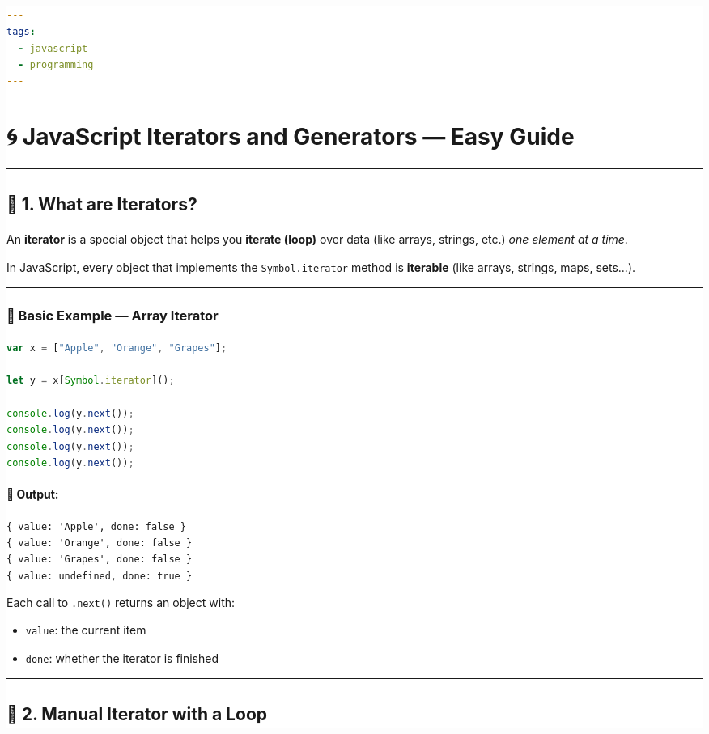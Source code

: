 ```yaml
---
tags:
  - javascript
  - programming
---
```



# 🌀 JavaScript Iterators and Generators — Easy Guide

---

## 🧠 1. What are Iterators?

An **iterator** is a special object that helps you **iterate (loop)** over data (like arrays, strings, etc.) _one element at a time_.

In JavaScript, every object that implements the `Symbol.iterator` method is **iterable** (like arrays, strings, maps, sets...).

---

### 🔹 Basic Example — Array Iterator

```js
var x = ["Apple", "Orange", "Grapes"];

let y = x[Symbol.iterator]();

console.log(y.next());
console.log(y.next());
console.log(y.next());
console.log(y.next());
```

#### 🧩 Output:

```
{ value: 'Apple', done: false }
{ value: 'Orange', done: false }
{ value: 'Grapes', done: false }
{ value: undefined, done: true }
```

Each call to `.next()` returns an object with:

- `value`: the current item
    
- `done`: whether the iterator is finished
    

---

## 🧮 2. Manual Iterator with a Loop
